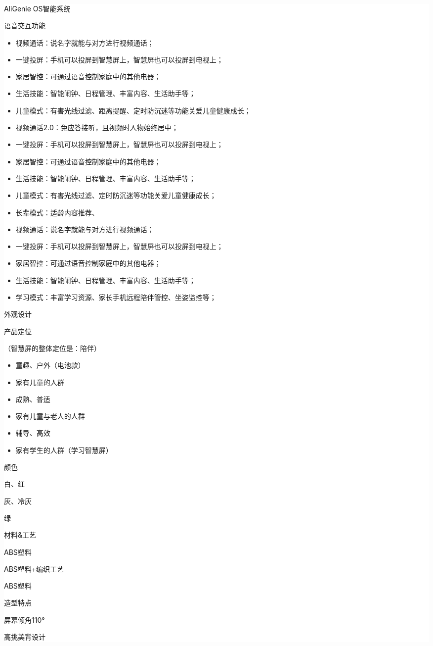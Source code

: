AliGenie OS智能系统

语音交互功能

*   视频通话：说名字就能与对方进行视频通话；
*   一键投屏：手机可以投屏到智慧屏上，智慧屏也可以投屏到电视上；
*   家居智控：可通过语音控制家庭中的其他电器；
*   生活技能：智能闹钟、日程管理、丰富内容、生活助手等；
*   儿童模式：有害光线过滤、距离提醒、定时防沉迷等功能关爱儿童健康成长；

*   视频通话2.0：免应答接听，且视频时人物始终居中；
*   一键投屏：手机可以投屏到智慧屏上，智慧屏也可以投屏到电视上；
*   家居智控：可通过语音控制家庭中的其他电器；
*   生活技能：智能闹钟、日程管理、丰富内容、生活助手等；
*   儿童模式：有害光线过滤、定时防沉迷等功能关爱儿童健康成长；
*   长辈模式：适龄内容推荐、

*   视频通话：说名字就能与对方进行视频通话；
*   一键投屏：手机可以投屏到智慧屏上，智慧屏也可以投屏到电视上；
*   家居智控：可通过语音控制家庭中的其他电器；
*   生活技能：智能闹钟、日程管理、丰富内容、生活助手等；
*   学习模式：丰富学习资源、家长手机远程陪伴管控、坐姿监控等；

外观设计

产品定位

（智慧屏的整体定位是：陪伴）

*   童趣、户外（电池款）
*   家有儿童的人群

*   成熟、普适
*   家有儿童与老人的人群

*   辅导、高效
*   家有学生的人群（学习智慧屏）

  

颜色

白、红

灰、冷灰

绿

材料&工艺

ABS塑料

ABS塑料+编织工艺

ABS塑料

造型特点

屏幕倾角110°

高挑美背设计
